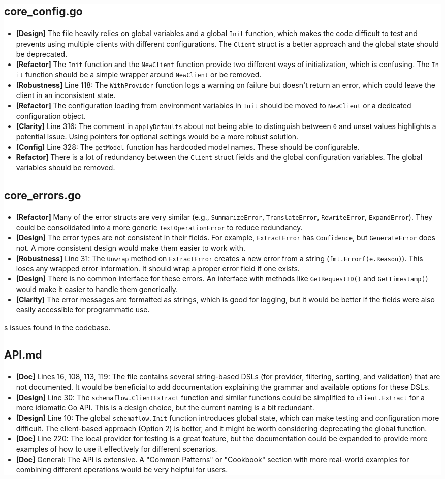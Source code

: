## core_config.go

- **[Design]** The file heavily relies on global variables and a global `Init` function, which makes the code difficult to test and prevents using multiple clients with different configurations. The `Client` struct is a better approach and the global state should be deprecated.
- **[Refactor]** The `Init` function and the `NewClient` function provide two different ways of initialization, which is confusing. The `Init` function should be a simple wrapper around `NewClient` or be removed.
- **[Robustness]** Line 118: The `WithProvider` function logs a warning on failure but doesn't return an error, which could leave the client in an inconsistent state.
- **[Refactor]** The configuration loading from environment variables in `Init` should be moved to `NewClient` or a dedicated configuration object.
- **[Clarity]** Line 316: The comment in `applyDefaults` about not being able to distinguish between `0` and unset values highlights a potential issue. Using pointers for optional settings would be a more robust solution.
- **[Config]** Line 328: The `getModel` function has hardcoded model names. These should be configurable.
- **Refactor]** There is a lot of redundancy between the `Client` struct fields and the global configuration variables. The global variables should be removed.

## core_errors.go

- **[Refactor]** Many of the error structs are very similar (e.g., `SummarizeError`, `TranslateError`, `RewriteError`, `ExpandError`). They could be consolidated into a more generic `TextOperationError` to reduce redundancy.
- **[Design]** The error types are not consistent in their fields. For example, `ExtractError` has `Confidence`, but `GenerateError` does not. A more consistent design would make them easier to work with.
- **[Robustness]** Line 31: The `Unwrap` method on `ExtractError` creates a new error from a string (`fmt.Errorf(e.Reason)`). This loses any wrapped error information. It should wrap a proper error field if one exists.
- **[Design]** There is no common interface for these errors. An interface with methods like `GetRequestID()` and `GetTimestamp()` would make it easier to handle them generically.
- **[Clarity]** The error messages are formatted as strings, which is good for logging, but it would be better if the fields were also easily accessible for programmatic use.

s issues found in the codebase.

## API.md

- **[Doc]** Lines 16, 108, 113, 119: The file contains several string-based DSLs (for provider, filtering, sorting, and validation) that are not documented. It would be beneficial to add documentation explaining the grammar and available options for these DSLs.
- **[Design]** Line 30: The `schemaflow.ClientExtract` function and similar functions could be simplified to `client.Extract` for a more idiomatic Go API. This is a design choice, but the current naming is a bit redundant.
- **[Design]** Line 10: The global `schemaflow.Init` function introduces global state, which can make testing and configuration more difficult. The client-based approach (Option 2) is better, and it might be worth considering deprecating the global function.
- **[Doc]** Line 220: The local provider for testing is a great feature, but the documentation could be expanded to provide more examples of how to use it effectively for different scenarios.
- **[Doc]** General: The API is extensive. A "Common Patterns" or "Cookbook" section with more real-world examples for combining different operations would be very helpful for users.
